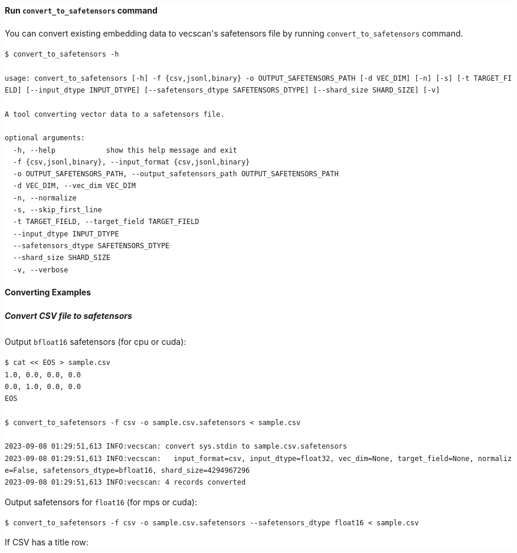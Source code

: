 #### Run `convert_to_safetensors` command

You can convert existing embedding data to vecscan's safetensors file by running `convert_to_safetensors` command.

```console
$ convert_to_safetensors -h

usage: convert_to_safetensors [-h] -f {csv,jsonl,binary} -o OUTPUT_SAFETENSORS_PATH [-d VEC_DIM] [-n] [-s] [-t TARGET_FIELD] [--input_dtype INPUT_DTYPE] [--safetensors_dtype SAFETENSORS_DTYPE] [--shard_size SHARD_SIZE] [-v]

A tool converting vector data to a safetensors file.

optional arguments:
  -h, --help            show this help message and exit
  -f {csv,jsonl,binary}, --input_format {csv,jsonl,binary}
  -o OUTPUT_SAFETENSORS_PATH, --output_safetensors_path OUTPUT_SAFETENSORS_PATH
  -d VEC_DIM, --vec_dim VEC_DIM
  -n, --normalize
  -s, --skip_first_line
  -t TARGET_FIELD, --target_field TARGET_FIELD
  --input_dtype INPUT_DTYPE
  --safetensors_dtype SAFETENSORS_DTYPE
  --shard_size SHARD_SIZE
  -v, --verbose
```

#### Converting Examples

##### Convert CSV file to safetensors

Output `bfloat16` safetensors (for cpu or cuda):

```console
$ cat << EOS > sample.csv
1.0, 0.0, 0.0, 0.0
0.0, 1.0, 0.0, 0.0
EOS

$ convert_to_safetensors -f csv -o sample.csv.safetensors < sample.csv

2023-09-08 01:29:51,613 INFO:vecscan: convert sys.stdin to sample.csv.safetensors
2023-09-08 01:29:51,613 INFO:vecscan:   input_format=csv, input_dtype=float32, vec_dim=None, target_field=None, normalize=False, safetensors_dtype=bfloat16, shard_size=4294967296
2023-09-08 01:29:51,613 INFO:vecscan: 4 records converted
```

Output safetensors for `float16` (for mps or cuda):

```console
$ convert_to_safetensors -f csv -o sample.csv.safetensors --safetensors_dtype float16 < sample.csv
```

If CSV has a title row:
